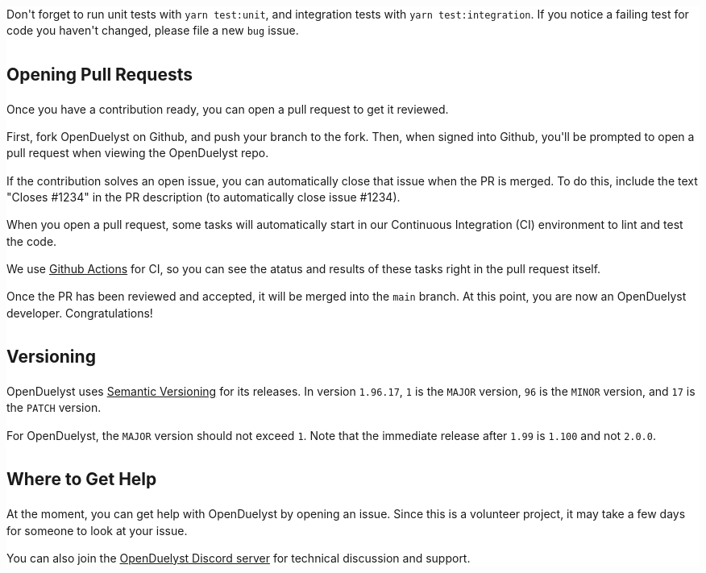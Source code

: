 Don't forget to run unit tests with `yarn test:unit`, and integration tests
with `yarn test:integration`. If you notice a failing test for code you haven't
changed, please file a new `bug` issue.

## Opening Pull Requests <a id="pull-requests" />

Once you have a contribution ready, you can open a pull request to get it
reviewed.

First, fork OpenDuelyst on Github, and push your branch to the fork. Then, when
signed into Github, you'll be prompted to open a pull request when viewing the
OpenDuelyst repo.

If the contribution solves an open issue, you can automatically close that
issue when the PR is merged. To do this, include the text "Closes #1234" in the
PR description (to automatically close issue #1234).

When you open a pull request, some tasks will automatically start in our
Continuous Integration (CI) environment to lint and test the code.

We use [Github Actions](https://github.com/features/actions) for CI, so you can
see the atatus and results of these tasks right in the pull request itself.

Once the PR has been reviewed and accepted, it will be merged into the `main`
branch. At this point, you are now an OpenDuelyst developer. Congratulations!

## Versioning <a id="versioning" />

OpenDuelyst uses [Semantic Versioning](https://semver.org/) for its releases.
In version `1.96.17`, `1` is the `MAJOR` version, `96` is the `MINOR` version,
and `17` is the `PATCH` version.

For OpenDuelyst, the `MAJOR` version should not exceed `1`. Note that the
immediate release after `1.99` is `1.100` and not `2.0.0`.

## Where to Get Help <a id="get-help" />

At the moment, you can get help with OpenDuelyst by opening an issue.
Since this is a volunteer project, it may take a few days for someone to look
at your issue.

You can also join the [OpenDuelyst Discord server](https://discord.gg/HhUWfZ9cxe)
for technical discussion and support.
